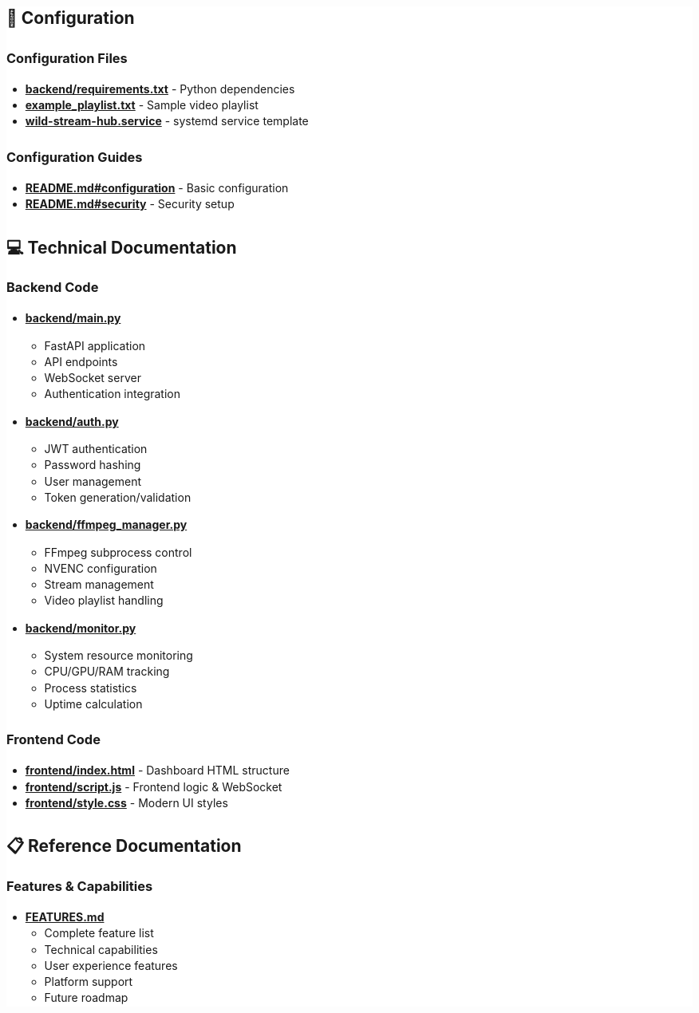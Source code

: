 ## 🔧 Configuration

### Configuration Files
- **[backend/requirements.txt](backend/requirements.txt)** - Python dependencies
- **[example_playlist.txt](example_playlist.txt)** - Sample video playlist
- **[wild-stream-hub.service](wild-stream-hub.service)** - systemd service template

### Configuration Guides
- **[README.md#configuration](README.md#-configuration)** - Basic configuration
- **[README.md#security](README.md#-security-considerations)** - Security setup

## 💻 Technical Documentation

### Backend Code
- **[backend/main.py](backend/main.py)**
  - FastAPI application
  - API endpoints
  - WebSocket server
  - Authentication integration

- **[backend/auth.py](backend/auth.py)**
  - JWT authentication
  - Password hashing
  - User management
  - Token generation/validation

- **[backend/ffmpeg_manager.py](backend/ffmpeg_manager.py)**
  - FFmpeg subprocess control
  - NVENC configuration
  - Stream management
  - Video playlist handling

- **[backend/monitor.py](backend/monitor.py)**
  - System resource monitoring
  - CPU/GPU/RAM tracking
  - Process statistics
  - Uptime calculation

### Frontend Code
- **[frontend/index.html](frontend/index.html)** - Dashboard HTML structure
- **[frontend/script.js](frontend/script.js)** - Frontend logic & WebSocket
- **[frontend/style.css](frontend/style.css)** - Modern UI styles

## 📋 Reference Documentation

### Features & Capabilities
- **[FEATURES.md](FEATURES.md)**
  - Complete feature list
  - Technical capabilities
  - User experience features
  - Platform support
  - Future roadmap
